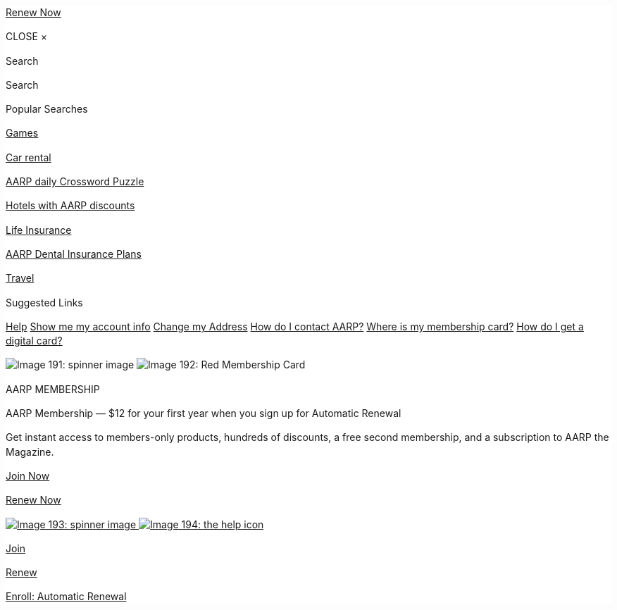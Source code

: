 [Renew Now](https://join.aarp.org/orgisrenew)

CLOSE ×

Search

Search

Popular Searches

[Games](https://www.aarp.org/games/)

[Car rental](https://www.aarp.org/membership/benefits/carrental/?intcmp=DSO-HDR-BENEFITS-EWHERE)

[AARP daily Crossword Puzzle](https://games.aarp.org/games/daily-crossword)

[Hotels with AARP discounts](https://www.aarp.org/membership/benefits/hotels/?intcmp=DSO-HDR-BENEFITS-EWHERE)

[Life Insurance](https://www.aarp.org/membership/benefits/insurance/life/?intcmp=DSO-HDR-BENEFITS-EWHERE)

[AARP Dental Insurance Plans](https://www.aarp.org/membership/benefits/insurance/delta-dental/)

[Travel](https://www.aarp.org/travel/)

Suggested Links

[Help](https://help.aarp.org/s/) [Show me my account info](https://help.aarp.org/s/article/show-me-my-account-info) [Change my Address](https://help.aarp.org/s/article/i-want-to-change-my-address) [How do I contact AARP?](https://help.aarp.org/s/article/contact-aarp) [Where is my membership card?](https://help.aarp.org/s/article/where-is-my-membership-card) [How do I get a digital card?](https://help.aarp.org/s/article/how-do-i-access-my-aarp-digital-card-via-aarp-now-app)

![Image 191: spinner image](https://cdn.aarp.net/etc/uxdia/images/uxdia-spinner.svg)      ![Image 192: Red Membership Card ](https://cdn.aarp.net/content/dam/experience-fragments/uxdia-folder-structure/en/features/membership/header-search-membership-promo/default/anonymous/_jcr_content/root/responsivegrid/container_copy/container/articleimage.coreimg.75.1140.png/content/dam/aarp/uxdia/icons/membership-card-with-shadow.png) 

AARP MEMBERSHIP

AARP Membership — $12 for your first year when you sign up for Automatic Renewal

Get instant access to members-only products, hundreds of discounts, a free second membership, and a subscription to AARP the Magazine.

[Join Now](https://join.aarp.org/orgisjoin)

[Renew Now](https://join.aarp.org/orgisrenew)

[](https://www.aarp.org/)

  [![Image 193: spinner image](https://cdn.aarp.net/etc/uxdia/images/uxdia-spinner.svg) ![Image 194: the help icon](https://cdn.aarp.net/content/dam/experience-fragments/uxdia-folder-structure/en/headers-and-footers/aarp/aarp-uxdia-mega-menu-with-red-header/mega-menu-drawer/mega-menu/master3/_jcr_content/root/responsivegrid/responsivegrid_1894941386/responsivegrid/responsivegrid/responsivegrid/uxdia_help.coreimg.75.276.png/content/dam/aarp/uxdia/icons/help.png)](https://help.aarp.org/s/?intcmp=AE-HP-HDR-HELP)

[Join](https://join.aarp.org/joinnav?intcmp=GLOBAL-HDR-BTN-CLK-MPROMO-JOIN-UXDIA-DEFAULT)

[Renew](https://join.aarp.org/rfrenew?intcmp=GLOBAL-HDR-BTN-CLK-MPROMO-RENEW-UXDIA-DEFAULT)

[Enroll: Automatic Renewal](https://appsec.aarp.org/mem/autorenew?cmp=HDR-AR-ENROLL)
